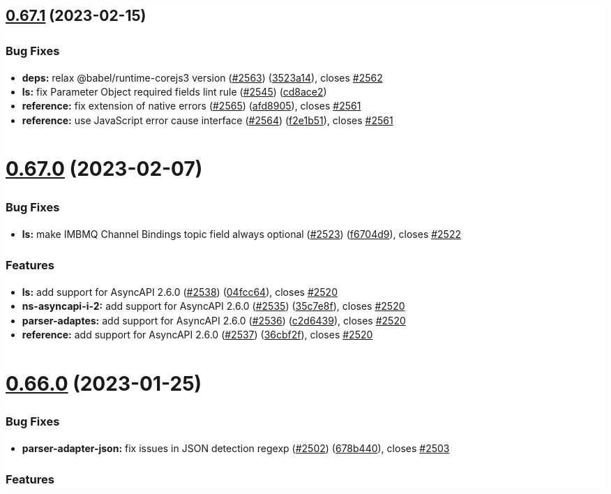 ## [0.67.1](https://github.com/swagger-api/apidom/compare/v0.67.0...v0.67.1) (2023-02-15)

### Bug Fixes

- **deps:** relax @babel/runtime-corejs3 version ([#2563](https://github.com/swagger-api/apidom/issues/2563)) ([3523a14](https://github.com/swagger-api/apidom/commit/3523a145a8390bb85139d9a8c3919b0c4ef75962)), closes [#2562](https://github.com/swagger-api/apidom/issues/2562)
- **ls:** fix Parameter Object required fields lint rule ([#2545](https://github.com/swagger-api/apidom/issues/2545)) ([cd8ace2](https://github.com/swagger-api/apidom/commit/cd8ace2b1ddcb7b1cf35208692a76602cf17a825))
- **reference:** fix extension of native errors ([#2565](https://github.com/swagger-api/apidom/issues/2565)) ([afd8905](https://github.com/swagger-api/apidom/commit/afd8905fffd966f223b3d8fb696b65c1ec82a78e)), closes [#2561](https://github.com/swagger-api/apidom/issues/2561)
- **reference:** use JavaScript error cause interface ([#2564](https://github.com/swagger-api/apidom/issues/2564)) ([f2e1b51](https://github.com/swagger-api/apidom/commit/f2e1b51b5477f86edec084d40159a2fc03de17f6)), closes [#2561](https://github.com/swagger-api/apidom/issues/2561)

# [0.67.0](https://github.com/swagger-api/apidom/compare/v0.66.0...v0.67.0) (2023-02-07)

### Bug Fixes

- **ls:** make IMBMQ Channel Bindings topic field always optional ([#2523](https://github.com/swagger-api/apidom/issues/2523)) ([f6704d9](https://github.com/swagger-api/apidom/commit/f6704d902c38000ce8f25c4ae62790dbc084a41b)), closes [#2522](https://github.com/swagger-api/apidom/issues/2522)

### Features

- **ls:** add support for AsyncAPI 2.6.0 ([#2538](https://github.com/swagger-api/apidom/issues/2538)) ([04fcc64](https://github.com/swagger-api/apidom/commit/04fcc6445fcc0901e224b9112586daa1b0e03710)), closes [#2520](https://github.com/swagger-api/apidom/issues/2520)
- **ns-asyncapi-i-2:** add support for AsyncAPI 2.6.0 ([#2535](https://github.com/swagger-api/apidom/issues/2535)) ([35c7e8f](https://github.com/swagger-api/apidom/commit/35c7e8f0def90df480c44b580fa1bfe76ab41972)), closes [#2520](https://github.com/swagger-api/apidom/issues/2520)
- **parser-adaptes:** add support for AsyncAPI 2.6.0 ([#2536](https://github.com/swagger-api/apidom/issues/2536)) ([c2d6439](https://github.com/swagger-api/apidom/commit/c2d643904d5835cec28af4327e477f36205388fc)), closes [#2520](https://github.com/swagger-api/apidom/issues/2520)
- **reference:** add support for AsyncAPI 2.6.0 ([#2537](https://github.com/swagger-api/apidom/issues/2537)) ([36cbf2f](https://github.com/swagger-api/apidom/commit/36cbf2f730723996e61f111ca6cac1d76da26327)), closes [#2520](https://github.com/swagger-api/apidom/issues/2520)

# [0.66.0](https://github.com/swagger-api/apidom/compare/v0.65.0...v0.66.0) (2023-01-25)

### Bug Fixes

- **parser-adapter-json:** fix issues in JSON detection regexp ([#2502](https://github.com/swagger-api/apidom/issues/2502)) ([678b440](https://github.com/swagger-api/apidom/commit/678b44003c6241d7e97d36d5c440d2696de4e761)), closes [#2503](https://github.com/swagger-api/apidom/issues/2503)

### Features

